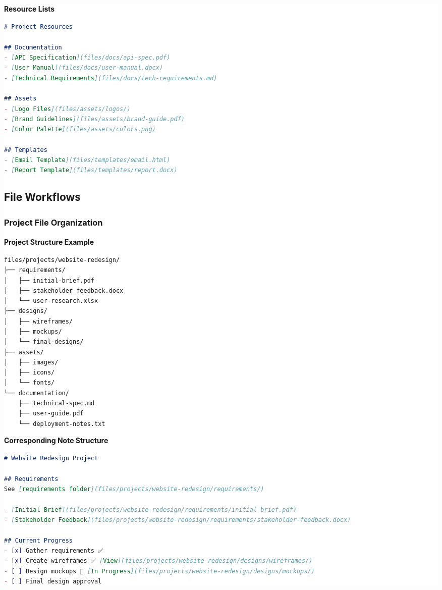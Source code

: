 **Resource Lists**
```markdown
# Project Resources

## Documentation
- [API Specification](files/docs/api-spec.pdf)
- [User Manual](files/docs/user-manual.docx)
- [Technical Requirements](files/docs/tech-requirements.md)

## Assets
- [Logo Files](files/assets/logos/)
- [Brand Guidelines](files/assets/brand-guide.pdf)
- [Color Palette](files/assets/colors.png)

## Templates
- [Email Template](files/templates/email.html)
- [Report Template](files/templates/report.docx)
```

## File Workflows

### Project File Organization

**Project Structure Example**
```
files/projects/website-redesign/
├── requirements/
│   ├── initial-brief.pdf
│   ├── stakeholder-feedback.docx
│   └── user-research.xlsx
├── designs/
│   ├── wireframes/
│   ├── mockups/
│   └── final-designs/
├── assets/
│   ├── images/
│   ├── icons/
│   └── fonts/
└── documentation/
    ├── technical-spec.md
    ├── user-guide.pdf
    └── deployment-notes.txt
```

**Corresponding Note Structure**
```markdown
# Website Redesign Project

## Requirements
See [requirements folder](files/projects/website-redesign/requirements/)

- [Initial Brief](files/projects/website-redesign/requirements/initial-brief.pdf)
- [Stakeholder Feedback](files/projects/website-redesign/requirements/stakeholder-feedback.docx)

## Current Progress
- [x] Gather requirements ✅
- [x] Create wireframes ✅ [View](files/projects/website-redesign/designs/wireframes/)
- [ ] Design mockups 🎨 [In Progress](files/projects/website-redesign/designs/mockups/)
- [ ] Final design approval
```
